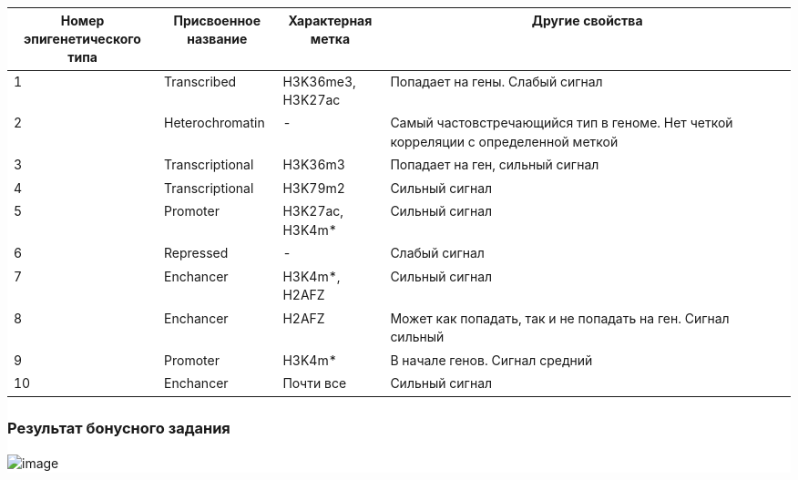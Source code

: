 | Номер эпигенетического типа | Присвоенное название | Характерная метка | Другие свойства                                                                      |
|-----------------------------|----------------------|-------------------|--------------------------------------------------------------------------------------|
| 1                           | Transcribed          | H3K36me3, H3K27ac | Попадает на гены. Слабый сигнал                                                      |
| 2                           | Heterochromatin      | -                 | Самый частовстречающийся тип в геноме.  Нет  четкой корреляции с определенной меткой |
| 3                           | Transcriptional      | H3K36m3           | Попадает на ген, сильный сигнал                                                      |
| 4                           | Transcriptional      | H3K79m2           | Сильный сигнал                                                                       |
| 5                           | Promoter             | H3K27ac, H3K4m*   | Сильный сигнал                                                                       |
| 6                           | Repressed            | -                 | Слабый сигнал                                                                        |
| 7                           | Enchancer            | H3K4m*, H2AFZ     | Сильный сигнал                                                                       |
| 8                           | Enchancer            | H2AFZ             | Может как попадать, так и не попадать на ген. Сигнал сильный                         |
| 9                           | Promoter             | H3K4m*            | В начале генов. Сигнал средний                                                       |
| 10                          | Enchancer            | Почти все         | Сильный сигнал                                                                       |

### Результат бонусного задания
<img width="999" alt="image" src="https://github.com/npoisoned/hw4_2024/assets/90446751/766ecd95-8610-456d-8541-9d9661b06fb0">
